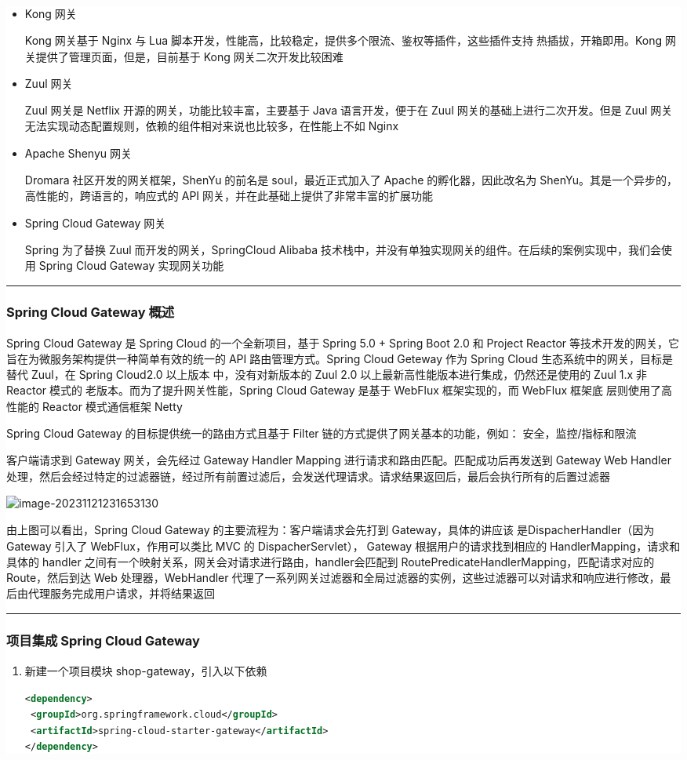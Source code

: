 * Kong 网关

  Kong 网关基于 Nginx 与 Lua 脚本开发，性能高，比较稳定，提供多个限流、鉴权等插件，这些插件支持 热插拔，开箱即用。Kong 网关提供了管理页面，但是，目前基于 Kong 网关二次开发比较困难

* Zuul 网关

  Zuul 网关是 Netflix 开源的网关，功能比较丰富，主要基于 Java 语言开发，便于在 Zuul 网关的基础上进行二次开发。但是 Zuul 网关无法实现动态配置规则，依赖的组件相对来说也比较多，在性能上不如 Nginx

* Apache Shenyu 网关

  Dromara 社区开发的网关框架，ShenYu 的前名是 soul，最近正式加入了 Apache 的孵化器，因此改名为 ShenYu。其是一个异步的，高性能的，跨语言的，响应式的 API 网关，并在此基础上提供了非常丰富的扩展功能

* Spring Cloud Gateway 网关

  Spring 为了替换 Zuul 而开发的网关，SpringCloud Alibaba 技术栈中，并没有单独实现网关的组件。在后续的案例实现中，我们会使用 Spring Cloud Gateway 实现网关功能



------

### Spring Cloud Gateway 概述



Spring Cloud Gateway 是 Spring Cloud 的一个全新项目，基于 Spring 5.0 + Spring Boot 2.0 和 Project Reactor 等技术开发的网关，它旨在为微服务架构提供一种简单有效的统一的 API 路由管理方式。Spring Cloud Geteway 作为 Spring Cloud 生态系统中的网关，目标是替代 Zuul，在 Spring Cloud2.0 以上版本 中，没有对新版本的 Zuul 2.0 以上最新高性能版本进行集成，仍然还是使用的 Zuul 1.x 非 Reactor 模式的 老版本。而为了提升网关性能，Spring Cloud Gateway 是基于 WebFlux 框架实现的，而 WebFlux 框架底 层则使用了高性能的 Reactor 模式通信框架 Netty

Spring Cloud Gateway 的目标提供统一的路由方式且基于 Filter 链的方式提供了网关基本的功能，例如： 安全，监控/指标和限流



客户端请求到 Gateway 网关，会先经过 Gateway Handler Mapping 进行请求和路由匹配。匹配成功后再发送到 Gateway Web Handler 处理，然后会经过特定的过滤器链，经过所有前置过滤后，会发送代理请求。请求结果返回后，最后会执行所有的后置过滤器

![image-20231121231653130](C:\Users\A\AppData\Roaming\Typora\typora-user-images\image-20231121231653130.png)

由上图可以看出，Spring Cloud Gateway 的主要流程为：客户端请求会先打到 Gateway，具体的讲应该 是DispacherHandler（因为 Gateway 引入了 WebFlux，作用可以类比 MVC 的 DispacherServlet）， Gateway 根据用户的请求找到相应的 HandlerMapping，请求和具体的 handler 之间有一个映射关系，网关会对请求进行路由，handler会匹配到 RoutePredicateHandlerMapping，匹配请求对应的 Route，然后到达 Web 处理器，WebHandler 代理了一系列网关过滤器和全局过滤器的实例，这些过滤器可以对请求和响应进行修改，最后由代理服务完成用户请求，并将结果返回



------

### 项目集成 Spring Cloud Gateway



1. 新建一个项目模块 shop-gateway，引入以下依赖

   ```xml
   <dependency> 
   	<groupId>org.springframework.cloud</groupId> 
   	<artifactId>spring-cloud-starter-gateway</artifactId>
   </dependency>
   ```
